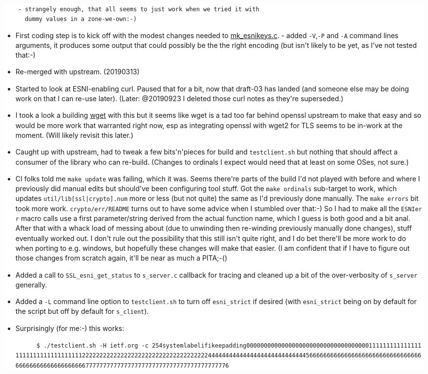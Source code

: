         - strangely enough, that all seems to just work when we tried it with
          dummy values in a zone-we-own:-)

- First coding step is to kick off with the modest changes needed to [mk_esnikeys.c](./mk_esnikeys.c).
        - added ``-V``,``-P`` and ``-A`` command lines arguments, it produces 
        some output that could possibly be the the right encoding (but isn't
        likely to be yet, as I've not tested that:-)

- Re-merged with upstream. (20190313)

- Started to look at ESNI-enabling curl. Paused that for
  a bit, now that draft-03 has landed (and someone else may be doing
  work on that I can re-use later). (Later: @20190923 I deleted
  those curl notes as they're superseded.)

- I took a look a building [wget](wget.md) with this but it seems like
  wget is a tad too far behind openssl upstream to make that easy and
  so would be more work that warranted right now, esp as integrating
  openssl with wget2 for TLS seems to be in-work at the moment. 
  (Will likely revisit this later.)

- Caught up with upstream, had to tweak a few bits'n'pieces for build
  and ``testclient.sh`` but nothing that should affect a consumer of
  the library who can re-build. (Changes to ordinals I expect would
  need that at least on some OSes, not sure.)

- CI folks told me ``make update`` was failing, which it was. Seems there're
  parts of the build I'd not played with before and where I previously 
  did manual edits but should've been configuring tool stuff. 
  Got the ``make ordinals`` sub-target to work,
  which updates ``util/lib[ssl|crypto].num`` more or less (but not quite) the same as I'd 
  previously done manually. The ``make errors`` bit took more work.
  ``crypto/err/README`` turns out to have some advice when I stumbled
  over that:-) So I had to make all the ``ESNIerr`` macro calls use a
  first parameter/string derived from the actual function name, which
  I guess is both good and a bit anal. After that with a whack load of messing
  about (due to unwinding then re-winding previously manually done
  changes), stuff eventually worked out. I don't rule out the possibility that
  this still isn't quite right, and I do bet there'll be more work
  to do when porting to e.g. windows, but hopefully these changes
  will make that easier. (I am confident that if I have to figure out
  those changes from scratch again, it'll be near as much a PITA;-()

- Added a call to ``SSL_esni_get_status`` to ``s_server.c`` callback for tracing
  and cleaned up a bit of the over-verbosity of ``s_server`` generally. 

- Added a `-L` command line option to ``testclient.sh`` to turn off ``esni_strict``
  if desired (with ``esni_strict`` being on by default for the script but off by
  default for ``s_client``).

- Surprisingly (for me:-) this works: 

            $ ./testclient.sh -H ietf.org -c 254systemlabelifikeepadding00000000000000000000000000000000000111111111111111111111111111111111122222222222222222222222222222222222244444444444444444444444444445666666666666666666666666666666666666666666666666666677777777777777777777777777777777777777776
